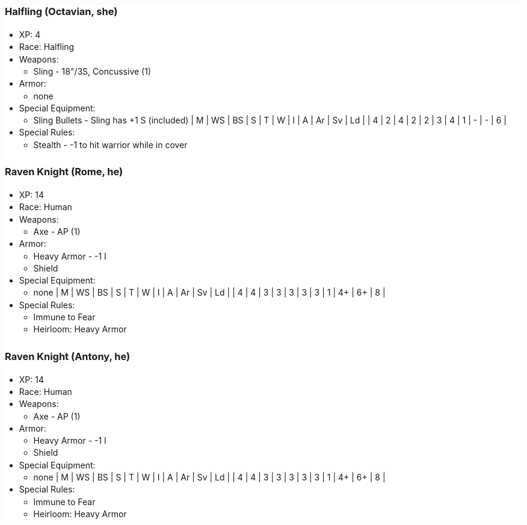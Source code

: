 ### Halfling (Octavian, she)
- XP: 4
- Race: Halfling
- Weapons:
    - Sling - 18"/3S, Concussive (1)
- Armor:
    - none
- Special Equipment:
    - Sling Bullets - Sling has +1 S (included)
| M | WS | BS | S | T | W | I | A | Ar | Sv | Ld |
| 4 |  2 |  4 | 2 | 2 | 3 | 4 | 1 | -  | -  |  6 |
- Special Rules:
    - Stealth - -1 to hit warrior while in cover

### Raven Knight (Rome, he)
- XP: 14
- Race: Human
- Weapons:
    - Axe - AP (1)
- Armor:
    - Heavy Armor - -1 I
    - Shield
- Special Equipment:
    - none
| M | WS | BS | S | T | W | I | A | Ar | Sv | Ld |
| 4 |  4 |  3 | 3 | 3 | 3 | 3 | 1 | 4+ | 6+ |  8 |
- Special Rules:
    - Immune to Fear
    - Heirloom: Heavy Armor

### Raven Knight (Antony, he)
- XP: 14
- Race: Human
- Weapons:
    - Axe - AP (1)
- Armor:
    - Heavy Armor - -1 I
    - Shield
- Special Equipment:
    - none
| M | WS | BS | S | T | W | I | A | Ar | Sv | Ld |
| 4 |  4 |  3 | 3 | 3 | 3 | 3 | 1 | 4+ | 6+ |  8 |
- Special Rules:
    - Immune to Fear
    - Heirloom: Heavy Armor
